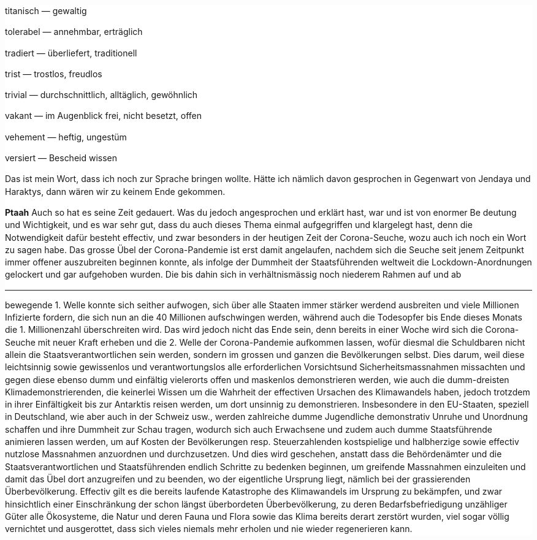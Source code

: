 titanisch — gewaltig

tolerabel — annehmbar, erträglich

tradiert — überliefert, traditionell

trist — trostlos, freudlos

trivial — durchschnittlich, alltäglich, gewöhnlich

vakant — im Augenblick frei, nicht besetzt, offen

vehement — heftig, ungestüm

versiert — Bescheid wissen

Das ist mein Wort, dass ich noch zur Sprache bringen wollte. Hätte ich nämlich davon gesprochen in Gegenwart von Jendaya
und Haraktys, dann wären wir zu keinem Ende gekommen.

**Ptaah** Auch so hat es seine Zeit gedauert. Was du jedoch angesprochen und erklärt hast, war und ist von enormer Be
deutung und Wichtigkeit, und es war sehr gut, dass du auch dieses Thema einmal aufgegriffen und klargelegt hast, denn
die Notwendigkeit dafür besteht effectiv, und zwar besonders in der heutigen Zeit der Corona-Seuche, wozu auch ich noch
ein Wort zu sagen habe.
Das grosse Übel der Corona-Pandemie ist erst damit angelaufen, nachdem sich die Seuche seit jenem Zeitpunkt immer
offener auszubreiten beginnen konnte, als infolge der Dummheit der Staatsführenden weltweit die Lockdown-Anordnungen gelockert und gar aufgehoben wurden. Die bis dahin sich in verhältnismässig noch niederem Rahmen auf und ab


-----

bewegende 1. Welle konnte sich seither aufwogen, sich über alle Staaten immer stärker werdend ausbreiten und viele
Millionen Infizierte fordern, die sich nun an die 40 Millionen aufschwingen werden, während auch die Todesopfer bis Ende
dieses Monats die 1. Millionenzahl überschreiten wird. Das wird jedoch nicht das Ende sein, denn bereits in einer Woche
wird sich die Corona-Seuche mit neuer Kraft erheben und die 2. Welle der Corona-Pandemie aufkommen lassen, wofür
diesmal die Schuldbaren nicht allein die Staatsverantwortlichen sein werden, sondern im grossen und ganzen die Bevölkerungen selbst. Dies darum, weil diese leichtsinnig sowie gewissenlos und verantwortungslos alle erforderlichen Vorsichtsund Sicherheitsmassnahmen missachten und gegen diese ebenso dumm und einfältig vielerorts offen und maskenlos demonstrieren werden, wie auch die dumm-dreisten Klimademonstrierenden, die keinerlei Wissen um die Wahrheit der
effectiven Ursachen des Klimawandels haben, jedoch trotzdem in ihrer Einfältigkeit bis zur Antarktis reisen werden, um
dort unsinnig zu demonstrieren. Insbesondere in den EU-Staaten, speziell in Deutschland, wie aber auch in der Schweiz
usw., werden zahlreiche dumme Jugendliche demonstrativ Unruhe und Unordnung schaffen und ihre Dummheit zur Schau
tragen, wodurch sich auch Erwachsene und zudem auch dumme Staatsführende animieren lassen werden, um auf Kosten
der Bevölkerungen resp. Steuerzahlenden kostspielige und halbherzige sowie effectiv nutzlose Massnahmen anzuordnen
und durchzusetzen. Und dies wird geschehen, anstatt dass die Behördenämter und die Staatsverantwortlichen und Staatsführenden endlich Schritte zu bedenken beginnen, um greifende Massnahmen einzuleiten und damit das Übel dort anzugreifen und zu beenden, wo der eigentliche Ursprung liegt, nämlich bei der grassierenden Überbevölkerung. Effectiv gilt es
die bereits laufende Katastrophe des Klimawandels im Ursprung zu bekämpfen, und zwar hinsichtlich einer Einschränkung
der schon längst überbordeten Überbevölkerung, zu deren Bedarfsbefriedigung unzähliger Güter alle Ökosysteme, die Natur und deren Fauna und Flora sowie das Klima bereits derart zerstört wurden, viel sogar völlig vernichtet und ausgerottet,
dass sich vieles niemals mehr erholen und nie wieder regenerieren kann.